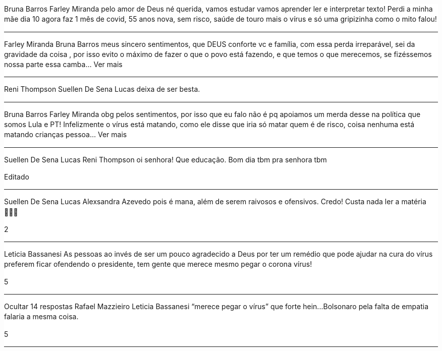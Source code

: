 Bruna Barros
Farley Miranda
pelo amor de Deus né querida, vamos estudar vamos aprender ler e interpretar texto! Perdi a minha mãe dia 10 agora faz 1 mês de covid, 55 anos nova, sem risco, saúde de touro mais o vírus e só uma gripizinha como o mito falou!

---
Farley Miranda
Bruna Barros
meus sincero sentimentos, que DEUS conforte vc e família, com essa perda irreparável, sei da gravidade da coisa , por isso evito o máximo de fazer o que o povo está fazendo, e que temos o que merecemos, se fizéssemos nossa parte essa camba…
Ver mais

---
Reni Thompson
Suellen De Sena Lucas
deixa de ser besta.

---
Bruna Barros
Farley Miranda
obg pelos sentimentos, por isso que eu falo não é pq apoiamos um merda desse na política que somos Lula e PT! Infelizmente o vírus está matando, como ele disse que iria só matar quem é de risco, coisa nenhuma está matando crianças pessoa…
Ver mais

---
Suellen De Sena Lucas
Reni Thompson
oi senhora! Que educação. Bom dia tbm pra senhora tbm

Editado

---
Suellen De Sena Lucas
Alexsandra Azevedo
pois é mana, além de serem raivosos e ofensivos. Credo! Custa nada ler a matéria  🤦🏽‍♀️
   
2

---
Leticia Bassanesi
As pessoas ao invés de ser um pouco agradecido a Deus por ter um remédio que pode ajudar na cura do vírus preferem ficar ofendendo o presidente, tem gente que merece mesmo pegar o corona vírus!
     
5

---
Ocultar 14 respostas
Rafael Mazzieiro
Leticia Bassanesi
“merece pegar o vírus” que forte hein...Bolsonaro pela falta de empatia falaria a mesma coisa.
 
5

---